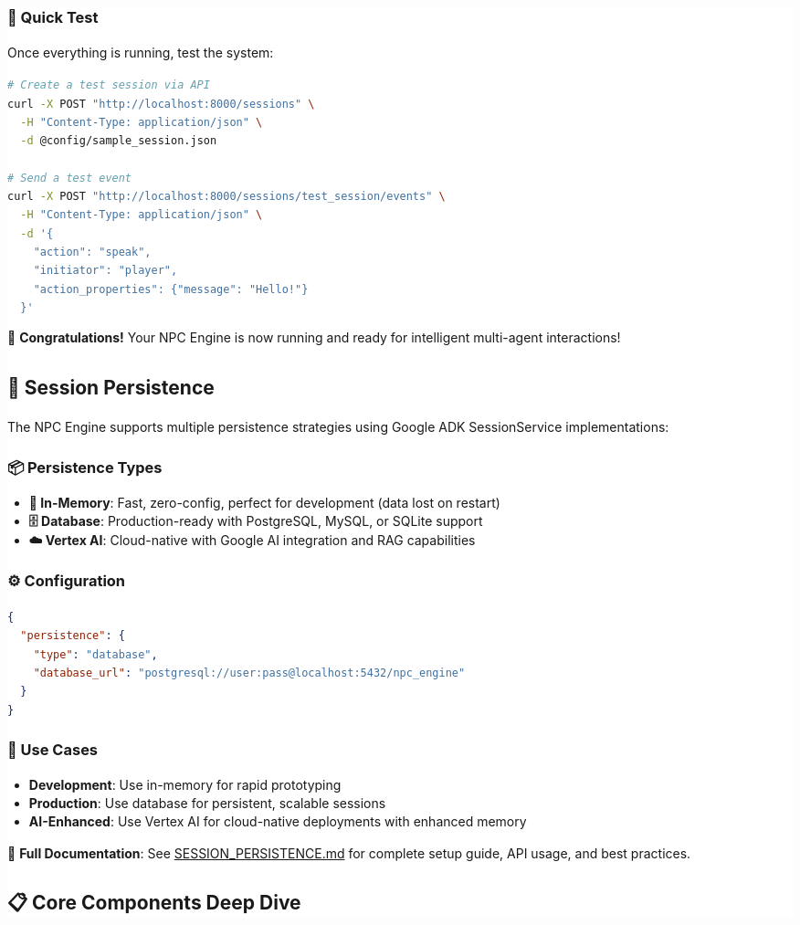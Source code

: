 ### **📱 Quick Test**

Once everything is running, test the system:

```bash
# Create a test session via API
curl -X POST "http://localhost:8000/sessions" \
  -H "Content-Type: application/json" \
  -d @config/sample_session.json

# Send a test event
curl -X POST "http://localhost:8000/sessions/test_session/events" \
  -H "Content-Type: application/json" \
  -d '{
    "action": "speak",
    "initiator": "player",
    "action_properties": {"message": "Hello!"}
  }'
```

🎉 **Congratulations!** Your NPC Engine is now running and ready for intelligent multi-agent interactions!

## 💾 Session Persistence

The NPC Engine supports multiple persistence strategies using Google ADK SessionService implementations:

### **📦 Persistence Types**
- **💾 In-Memory**: Fast, zero-config, perfect for development (data lost on restart)
- **🗄️ Database**: Production-ready with PostgreSQL, MySQL, or SQLite support  
- **☁️ Vertex AI**: Cloud-native with Google AI integration and RAG capabilities

### **⚙️ Configuration**
```json
{
  "persistence": {
    "type": "database",
    "database_url": "postgresql://user:pass@localhost:5432/npc_engine"
  }
}
```

### **🎯 Use Cases**
- **Development**: Use in-memory for rapid prototyping
- **Production**: Use database for persistent, scalable sessions
- **AI-Enhanced**: Use Vertex AI for cloud-native deployments with enhanced memory

📖 **Full Documentation**: See [SESSION_PERSISTENCE.md](./SESSION_PERSISTENCE.md) for complete setup guide, API usage, and best practices.

## 📋 Core Components Deep Dive
